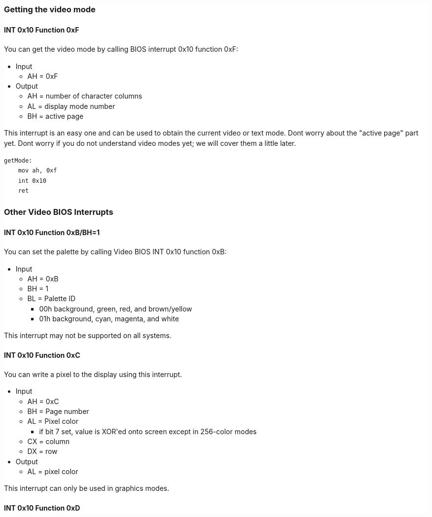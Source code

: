 ### Getting the video mode

#### INT 0x10 Function 0xF

You can get the video mode by calling BIOS interrupt 0x10 function 0xF:

* Input
  * AH = 0xF
* Output
  * AH = number of character columns
  * AL = display mode number
  * BH = active page

This interrupt is an easy one and can be used to obtain the current video or text mode. Dont worry about the "active page" part yet. Dont worry if you do not understand video modes yet; we will cover them a little later.

```armasm
getMode:
    mov ah, 0xf
    int 0x10
    ret
```

### Other Video BIOS Interrupts

#### INT 0x10 Function 0xB/BH=1

You can set the palette by calling Video BIOS INT 0x10 function 0xB:

* Input
  * AH = 0xB
  * BH = 1
  * BL = Palette ID
    * 00h background, green, red, and brown/yellow
    * 01h background, cyan, magenta, and white

This interrupt may not be supported on all systems.

#### INT 0x10 Function 0xC

You can write a pixel to the display using this interrupt.

* Input
  * AH = 0xC
  * BH = Page number
  * AL = Pixel color
    * if bit 7 set, value is XOR'ed onto screen except in 256-color modes
  * CX = column
  * DX = row
* Output
  * AL = pixel color

This interrupt can only be used in graphics modes.

#### INT 0x10 Function 0xD
